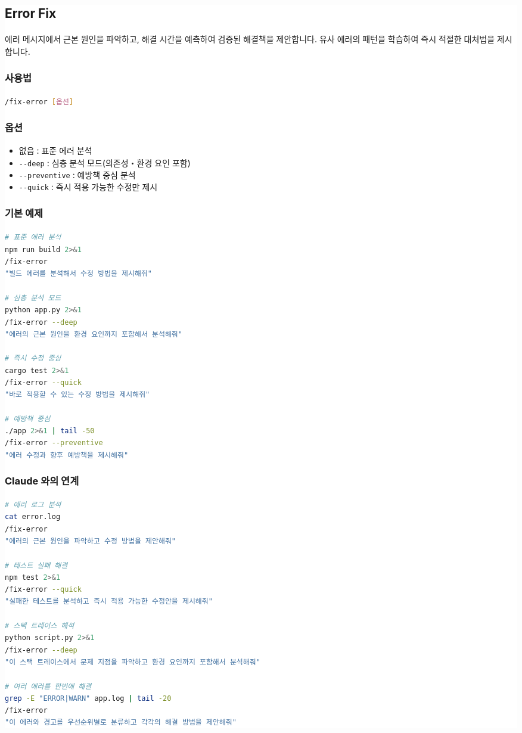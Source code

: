 ## Error Fix

에러 메시지에서 근본 원인을 파악하고, 해결 시간을 예측하여 검증된 해결책을 제안합니다. 유사 에러의 패턴을 학습하여 즉시 적절한 대처법을 제시합니다.

### 사용법

```bash
/fix-error [옵션]
```

### 옵션

- 없음 : 표준 에러 분석
- `--deep` : 심층 분석 모드(의존성・환경 요인 포함)
- `--preventive` : 예방책 중심 분석
- `--quick` : 즉시 적용 가능한 수정만 제시

### 기본 예제

```bash
# 표준 에러 분석
npm run build 2>&1
/fix-error
"빌드 에러를 분석해서 수정 방법을 제시해줘"

# 심층 분석 모드
python app.py 2>&1
/fix-error --deep
"에러의 근본 원인을 환경 요인까지 포함해서 분석해줘"

# 즉시 수정 중심
cargo test 2>&1
/fix-error --quick
"바로 적용할 수 있는 수정 방법을 제시해줘"

# 예방책 중심
./app 2>&1 | tail -50
/fix-error --preventive
"에러 수정과 향후 예방책을 제시해줘"
```

### Claude 와의 연계

```bash
# 에러 로그 분석
cat error.log
/fix-error
"에러의 근본 원인을 파악하고 수정 방법을 제안해줘"

# 테스트 실패 해결
npm test 2>&1
/fix-error --quick
"실패한 테스트를 분석하고 즉시 적용 가능한 수정안을 제시해줘"

# 스택 트레이스 해석
python script.py 2>&1
/fix-error --deep
"이 스택 트레이스에서 문제 지점을 파악하고 환경 요인까지 포함해서 분석해줘"

# 여러 에러를 한번에 해결
grep -E "ERROR|WARN" app.log | tail -20
/fix-error
"이 에러와 경고를 우선순위별로 분류하고 각각의 해결 방법을 제안해줘"
```

